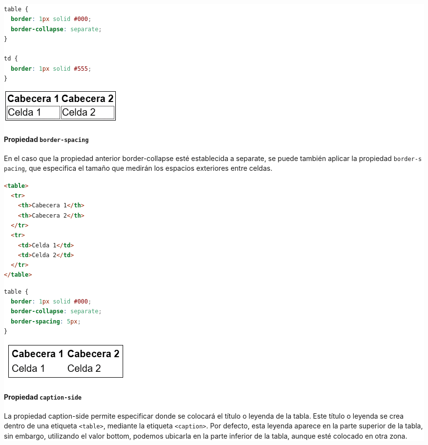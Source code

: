 ```css
table {
  border: 1px solid #000;
  border-collapse: separate;
}

td {
  border: 1px solid #555;
}
```

![](../img/border-collapse.png)


#### Propiedad `border-spacing`

En el caso que la propiedad anterior border-collapse esté establecida a separate, se puede también aplicar la propiedad `border-spacing`, que especifica el tamaño que medirán los espacios exteriores entre celdas.


```html
<table>
  <tr>
    <th>Cabecera 1</th>
    <th>Cabecera 2</th>
  </tr>
  <tr>
    <td>Celda 1</td>
    <td>Celda 2</td>
  </tr>
</table>
```

```css
table {
  border: 1px solid #000;
  border-collapse: separate;
  border-spacing: 5px;
}
```

![](../img/border-spacing.png)


#### Propiedad  `caption-side`

La propiedad caption-side permite especificar donde se colocará el título o leyenda de la tabla. Este título o leyenda se crea dentro de una etiqueta `<table>`, mediante la etiqueta `<caption>`. Por defecto, esta leyenda aparece en la parte superior de la tabla, sin embargo, utilizando el valor bottom, podemos ubicarla en la parte inferior de la tabla, aunque esté colocado en otra zona.

